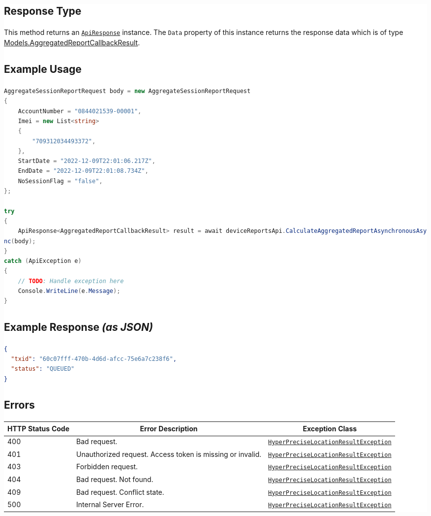## Response Type

This method returns an [`ApiResponse`](../../doc/api-response.md) instance. The `Data` property of this instance returns the response data which is of type [Models.AggregatedReportCallbackResult](../../doc/models/aggregated-report-callback-result.md).

## Example Usage

```csharp
AggregateSessionReportRequest body = new AggregateSessionReportRequest
{
    AccountNumber = "0844021539-00001",
    Imei = new List<string>
    {
        "709312034493372",
    },
    StartDate = "2022-12-09T22:01:06.217Z",
    EndDate = "2022-12-09T22:01:08.734Z",
    NoSessionFlag = "false",
};

try
{
    ApiResponse<AggregatedReportCallbackResult> result = await deviceReportsApi.CalculateAggregatedReportAsynchronousAsync(body);
}
catch (ApiException e)
{
    // TODO: Handle exception here
    Console.WriteLine(e.Message);
}
```

## Example Response *(as JSON)*

```json
{
  "txid": "60c07fff-470b-4d6d-afcc-75e6a7c238f6",
  "status": "QUEUED"
}
```

## Errors

| HTTP Status Code | Error Description | Exception Class |
|  --- | --- | --- |
| 400 | Bad request. | [`HyperPreciseLocationResultException`](../../doc/models/hyper-precise-location-result-exception.md) |
| 401 | Unauthorized request. Access token is missing or invalid. | [`HyperPreciseLocationResultException`](../../doc/models/hyper-precise-location-result-exception.md) |
| 403 | Forbidden request. | [`HyperPreciseLocationResultException`](../../doc/models/hyper-precise-location-result-exception.md) |
| 404 | Bad request. Not found. | [`HyperPreciseLocationResultException`](../../doc/models/hyper-precise-location-result-exception.md) |
| 409 | Bad request. Conflict state. | [`HyperPreciseLocationResultException`](../../doc/models/hyper-precise-location-result-exception.md) |
| 500 | Internal Server Error. | [`HyperPreciseLocationResultException`](../../doc/models/hyper-precise-location-result-exception.md) |
